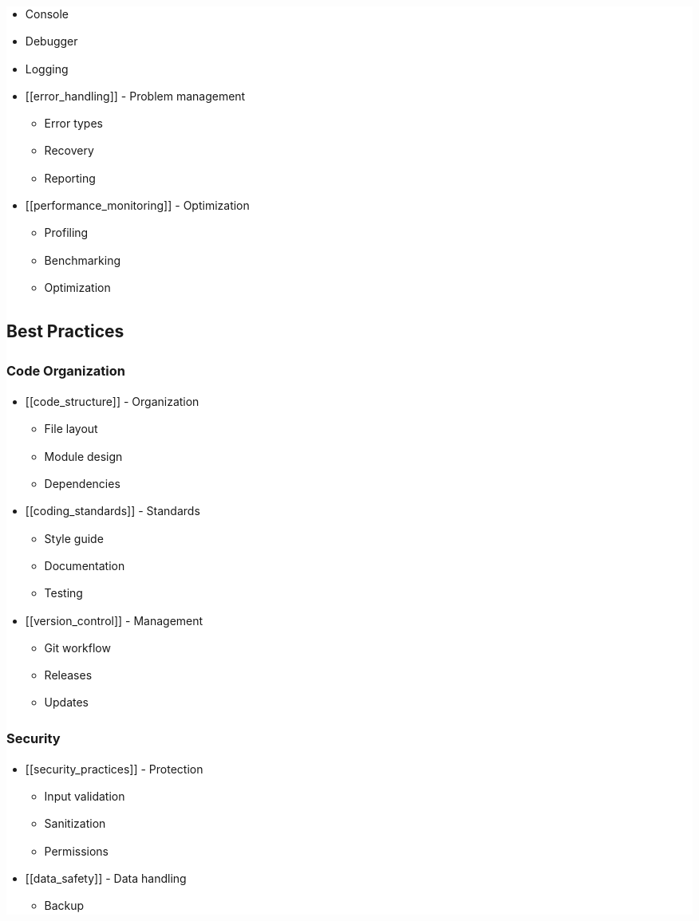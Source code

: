   - Console

  - Debugger

  - Logging

- [[error_handling]] - Problem management

  - Error types

  - Recovery

  - Reporting

- [[performance_monitoring]] - Optimization

  - Profiling

  - Benchmarking

  - Optimization

## Best Practices

### Code Organization

- [[code_structure]] - Organization

  - File layout

  - Module design

  - Dependencies

- [[coding_standards]] - Standards

  - Style guide

  - Documentation

  - Testing

- [[version_control]] - Management

  - Git workflow

  - Releases

  - Updates

### Security

- [[security_practices]] - Protection

  - Input validation

  - Sanitization

  - Permissions

- [[data_safety]] - Data handling

  - Backup
